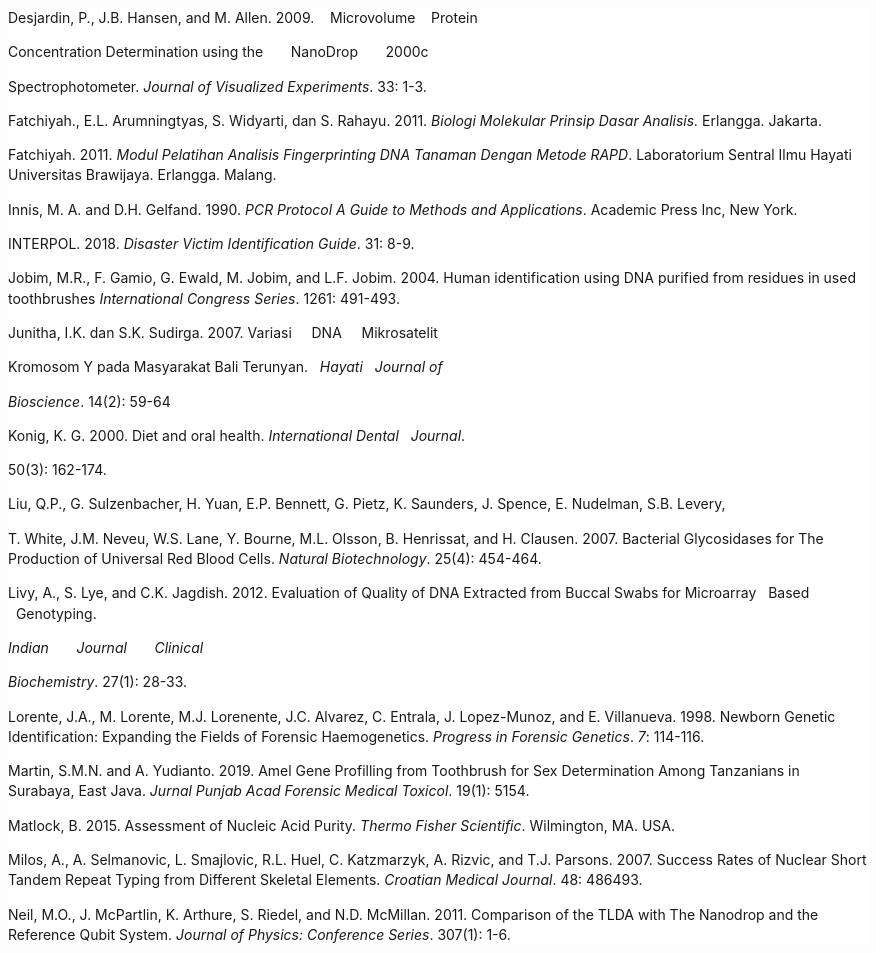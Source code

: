 <p><span class="font4">Desjardin, P., J.B. Hansen, and M. Allen. 2009. &nbsp;&nbsp;&nbsp;Microvolume &nbsp;&nbsp;&nbsp;Protein</span></p>
<p><span class="font4">Concentration Determination using the &nbsp;&nbsp;&nbsp;&nbsp;&nbsp;&nbsp;NanoDrop &nbsp;&nbsp;&nbsp;&nbsp;&nbsp;&nbsp;2000c</span></p>
<p><span class="font4">Spectrophotometer. </span><span class="font4" style="font-style:italic;">Journal of Visualized Experiments</span><span class="font4">. 33: 1-3.</span></p>
<p><span class="font4">Fatchiyah., E.L. Arumningtyas, S. Widyarti, dan S. Rahayu. 2011. </span><span class="font4" style="font-style:italic;">Biologi Molekular Prinsip Dasar Analisis.</span><span class="font4"> Erlangga. Jakarta.</span></p>
<p><span class="font4">Fatchiyah. 2011. </span><span class="font4" style="font-style:italic;">Modul Pelatihan Analisis Fingerprinting DNA Tanaman Dengan Metode RAPD</span><span class="font4">. Laboratorium Sentral Ilmu Hayati Universitas Brawijaya. Erlangga. Malang.</span></p>
<p><span class="font4">Innis, M. A. and D.H. Gelfand. 1990. </span><span class="font4" style="font-style:italic;">PCR Protocol A Guide to Methods and Applications</span><span class="font4">. Academic Press Inc, New York.</span></p>
<p><span class="font4">INTERPOL. 2018. </span><span class="font4" style="font-style:italic;">Disaster Victim Identification Guide</span><span class="font4">. 31: 8-9.</span></p>
<p><span class="font4">Jobim, M.R., F. Gamio, G. Ewald, M. Jobim, and L.F. Jobim. 2004. Human identification using DNA purified from residues in used toothbrushes </span><span class="font4" style="font-style:italic;">International Congress Series</span><span class="font4">. 1261: 491-493.</span></p>
<p><span class="font4">Junitha, I.K. dan S.K. Sudirga. 2007. Variasi &nbsp;&nbsp;&nbsp;&nbsp;DNA &nbsp;&nbsp;&nbsp;&nbsp;Mikrosatelit</span></p>
<p><span class="font4">Kromosom Y pada Masyarakat Bali Terunyan. &nbsp;&nbsp;</span><span class="font4" style="font-style:italic;">Hayati &nbsp;&nbsp;Journal of</span></p>
<p><span class="font4" style="font-style:italic;">Bioscience</span><span class="font4">. 14(2): 59-64</span></p>
<p><span class="font4">Konig, K. G. 2000. Diet and oral health. </span><span class="font4" style="font-style:italic;">International Dental &nbsp;&nbsp;Journal</span><span class="font4">.</span></p>
<p><span class="font4">50(3): 162-174.</span></p>
<p><span class="font4">Liu, Q.P., G. Sulzenbacher, H. Yuan, E.P. Bennett, G. Pietz, K. Saunders, J. Spence, E. Nudelman, S.B. Levery,</span></p>
<p><span class="font4">T. White, J.M. Neveu, W.S. Lane, Y. Bourne, M.L. Olsson, B. Henrissat, and H. Clausen. 2007. Bacterial Glycosidases for The Production of Universal Red Blood Cells. </span><span class="font4" style="font-style:italic;">Natural Biotechnology</span><span class="font4">. 25(4): 454-464.</span></p>
<p><span class="font4">Livy, A., S. Lye, and C.K. Jagdish. 2012. Evaluation of Quality of DNA Extracted from Buccal Swabs for Microarray &nbsp;&nbsp;Based &nbsp;&nbsp;Genotyping.</span></p>
<p><span class="font4" style="font-style:italic;">Indian &nbsp;&nbsp;&nbsp;&nbsp;&nbsp;&nbsp;Journal &nbsp;&nbsp;&nbsp;&nbsp;&nbsp;&nbsp;Clinical</span></p>
<p><span class="font4" style="font-style:italic;">Biochemistry</span><span class="font4">. 27(1): 28-33.</span></p>
<p><span class="font4">Lorente, J.A., M. Lorente, M.J. Lorenente, J.C. Alvarez, C. Entrala, J. Lopez-Munoz, and E. Villanueva. 1998. Newborn Genetic Identification: Expanding the Fields of Forensic Haemogenetics. </span><span class="font4" style="font-style:italic;">Progress in Forensic Genetics</span><span class="font4">. </span><span class="font4" style="font-style:italic;">7</span><span class="font4">: 114-116.</span></p>
<p><span class="font4">Martin, S.M.N. and A. Yudianto. 2019. Amel Gene Profilling from Toothbrush for Sex Determination Among Tanzanians in Surabaya, East Java. </span><span class="font4" style="font-style:italic;">Jurnal Punjab Acad Forensic Medical Toxicol</span><span class="font4">. 19(1): 5154.</span></p>
<p><span class="font4">Matlock, B. 2015. Assessment of Nucleic Acid Purity. </span><span class="font4" style="font-style:italic;">Thermo Fisher Scientific</span><span class="font4">. Wilmington, MA. USA.</span></p>
<p><span class="font4">Milos, A., A. Selmanovic, L. Smajlovic, R.L. Huel, C. Katzmarzyk, A. Rizvic, and T.J. Parsons. 2007. Success Rates of Nuclear Short Tandem Repeat Typing from Different Skeletal Elements. </span><span class="font4" style="font-style:italic;">Croatian Medical Journal</span><span class="font4">. 48: 486493.</span></p>
<p><span class="font4">Neil, M.O., J. McPartlin, K. Arthure, S. Riedel, and N.D. McMillan. 2011. Comparison of the TLDA with The Nanodrop and the Reference Qubit System. </span><span class="font4" style="font-style:italic;">Journal of Physics: Conference Series</span><span class="font4">. 307(1): 1-6.</span></p>
